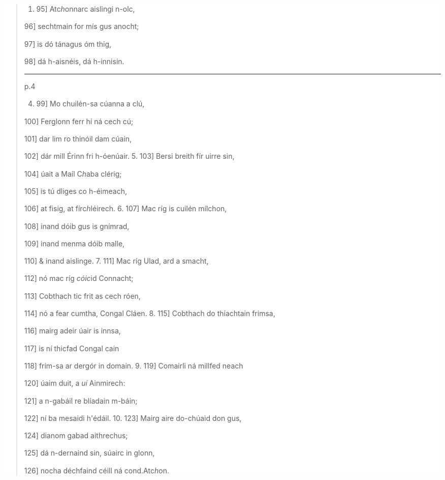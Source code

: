 


> 1. 95] Atc*h*onnarc aislingi n-olc,
>   
> 96] sechtmain for mís gus anocht;
>   
> 97] is dó tánagus óm thig,
>   
> 98] dá h-aisnéis, dá h-innisin.
> 
> 
> ---
> 
> p.4
> 
> 4. 99] Mo chuilén-sa cúanna a clú,
>   
> 100] Ferglonn ferr hí ná cech cú;
>   
> 101] dar lim ro thinóil dam cúain,
>   
> 102] dár mill Érinn fri h-óenúair.
> 5. 103] Bersi breith fír uirre sin,
>   
> 104] úait a Maíl C*h*aba clérig;
>   
> 105] is tú dliges co h-éimeach,
>   
> 106] at fisig, at fírc*h*léirech.
> 6. 107] Mac ríg is cuilén mílchon,
>   
> 108] inand dóib gus is gnímrad,
>   
> 109] inand menma dóib malle,
>   
> 110] & inand aislinge.
> 7. 111] Mac ríg Ulad, ard a smacht,
>   
> 112] nó mac ríg *cóic*id Connacht;
>   
> 113] Cobthach tic frit as cech róen,
>   
> 114] nó a fear cumtha, Congal Cláen.
> 8. 115] Cobthach do thíachtain frimsa,
>   
> 116] mairg adeir úair is innsa,
>   
> 117] is ní thicfad Congal cain
>   
> 118] frim-sa ar dergór in domain.
> 9. 119] Comairli ná millfed neach
>   
> 120] úaim duit, a *uí* Ainmirech:
>   
> 121] a n-gabáil re blíadain m-báin;
>   
> 122] ní ba mesaidi h'édáil.
> 10. 123] Mairg aire do-chúaid don gus,
>   
> 124] dianom gabad aithrechus;
>   
> 125] dá n-dernaind sin, súairc in glonn,
>   
> 126] nocha déchfaind céill ná cond.Atc*h*on.